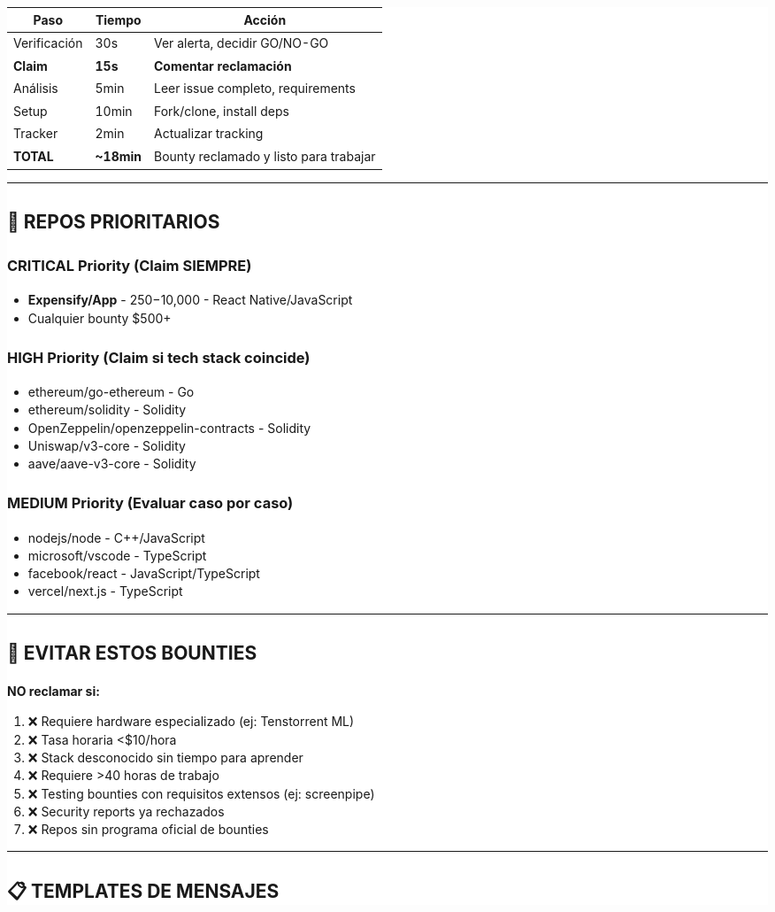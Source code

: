 | Paso | Tiempo | Acción |
|------|--------|--------|
| Verificación | 30s | Ver alerta, decidir GO/NO-GO |
| **Claim** | **15s** | **Comentar reclamación** |
| Análisis | 5min | Leer issue completo, requirements |
| Setup | 10min | Fork/clone, install deps |
| Tracker | 2min | Actualizar tracking |
| **TOTAL** | **~18min** | Bounty reclamado y listo para trabajar |

---

## 🎯 REPOS PRIORITARIOS

### CRITICAL Priority (Claim SIEMPRE)
- **Expensify/App** - $250-$10,000 - React Native/JavaScript
- Cualquier bounty $500+

### HIGH Priority (Claim si tech stack coincide)
- ethereum/go-ethereum - Go
- ethereum/solidity - Solidity
- OpenZeppelin/openzeppelin-contracts - Solidity
- Uniswap/v3-core - Solidity
- aave/aave-v3-core - Solidity

### MEDIUM Priority (Evaluar caso por caso)
- nodejs/node - C++/JavaScript
- microsoft/vscode - TypeScript
- facebook/react - JavaScript/TypeScript
- vercel/next.js - TypeScript

---

## 🚫 EVITAR ESTOS BOUNTIES

**NO reclamar si:**
1. ❌ Requiere hardware especializado (ej: Tenstorrent ML)
2. ❌ Tasa horaria <$10/hora
3. ❌ Stack desconocido sin tiempo para aprender
4. ❌ Requiere >40 horas de trabajo
5. ❌ Testing bounties con requisitos extensos (ej: screenpipe)
6. ❌ Security reports ya rechazados
7. ❌ Repos sin programa oficial de bounties

---

## 📋 TEMPLATES DE MENSAJES
